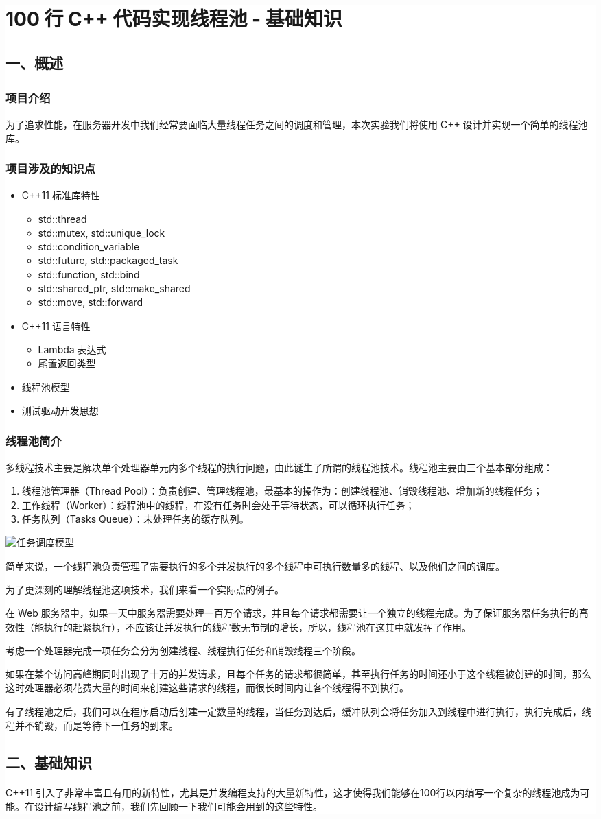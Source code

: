 # 100 行 C++ 代码实现线程池 - 基础知识

## 一、概述

### 项目介绍

为了追求性能，在服务器开发中我们经常要面临大量线程任务之间的调度和管理，本次实验我们将使用 C++ 设计并实现一个简单的线程池库。

### 项目涉及的知识点

- C++11 标准库特性
  - std::thread
  - std::mutex, std::unique_lock
  - std::condition_variable
  - std::future, std::packaged_task
  - std::function, std::bind
  - std::shared_ptr, std::make_shared
  - std::move, std::forward

- C++11 语言特性
  - Lambda 表达式
  - 尾置返回类型

- 线程池模型
- 测试驱动开发思想

### 线程池简介

多线程技术主要是解决单个处理器单元内多个线程的执行问题，由此诞生了所谓的线程池技术。线程池主要由三个基本部分组成：

1. 线程池管理器（Thread Pool）：负责创建、管理线程池，最基本的操作为：创建线程池、销毁线程池、增加新的线程任务；
2. 工作线程（Worker）：线程池中的线程，在没有任务时会处于等待状态，可以循环执行任务；
3. 任务队列（Tasks Queue）：未处理任务的缓存队列。

![任务调度模型](https://dn-anything-about-doc.qbox.me/document-uid29879labid1909timestamp1468574487017.png/wm)

简单来说，一个线程池负责管理了需要执行的多个并发执行的多个线程中可执行数量多的线程、以及他们之间的调度。

为了更深刻的理解线程池这项技术，我们来看一个实际点的例子。

在 Web 服务器中，如果一天中服务器需要处理一百万个请求，并且每个请求都需要让一个独立的线程完成。为了保证服务器任务执行的高效性（能执行的赶紧执行），不应该让并发执行的线程数无节制的增长，所以，线程池在这其中就发挥了作用。

考虑一个处理器完成一项任务会分为创建线程、线程执行任务和销毁线程三个阶段。

如果在某个访问高峰期同时出现了十万的并发请求，且每个任务的请求都很简单，甚至执行任务的时间还小于这个线程被创建的时间，那么这时处理器必须花费大量的时间来创建这些请求的线程，而很长时间内让各个线程得不到执行。

有了线程池之后，我们可以在程序启动后创建一定数量的线程，当任务到达后，缓冲队列会将任务加入到线程中进行执行，执行完成后，线程并不销毁，而是等待下一任务的到来。


## 二、基础知识

C++11 引入了非常丰富且有用的新特性，尤其是并发编程支持的大量新特性，这才使得我们能够在100行以内编写一个复杂的线程池成为可能。在设计编写线程池之前，我们先回顾一下我们可能会用到的这些特性。
